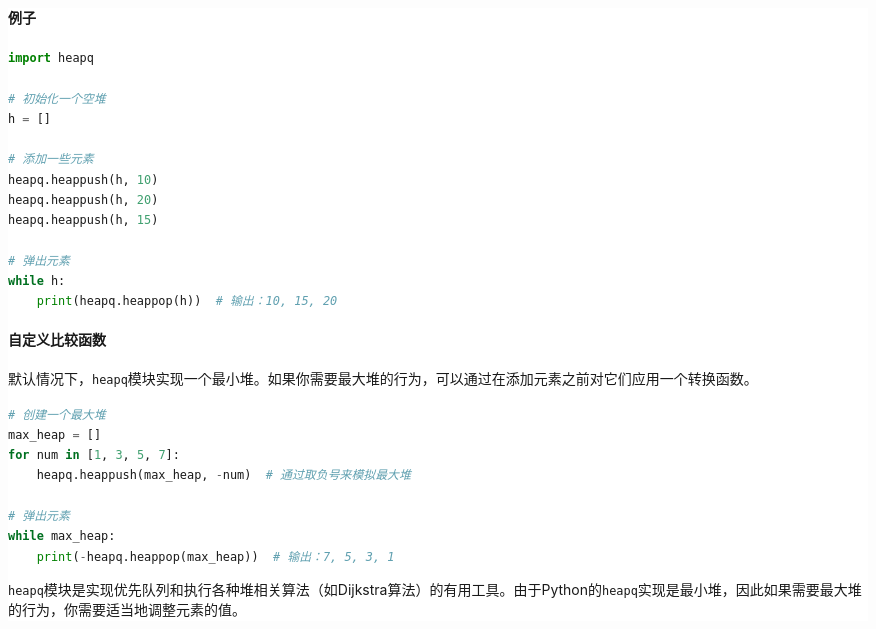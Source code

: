 #### 例子
```python
import heapq

# 初始化一个空堆
h = []

# 添加一些元素
heapq.heappush(h, 10)
heapq.heappush(h, 20)
heapq.heappush(h, 15)

# 弹出元素
while h:
    print(heapq.heappop(h))  # 输出：10, 15, 20
```

#### 自定义比较函数
默认情况下，`heapq`模块实现一个最小堆。如果你需要最大堆的行为，可以通过在添加元素之前对它们应用一个转换函数。

```python
# 创建一个最大堆
max_heap = []
for num in [1, 3, 5, 7]:
    heapq.heappush(max_heap, -num)  # 通过取负号来模拟最大堆

# 弹出元素
while max_heap:
    print(-heapq.heappop(max_heap))  # 输出：7, 5, 3, 1
```

`heapq`模块是实现优先队列和执行各种堆相关算法（如Dijkstra算法）的有用工具。由于Python的`heapq`实现是最小堆，因此如果需要最大堆的行为，你需要适当地调整元素的值。